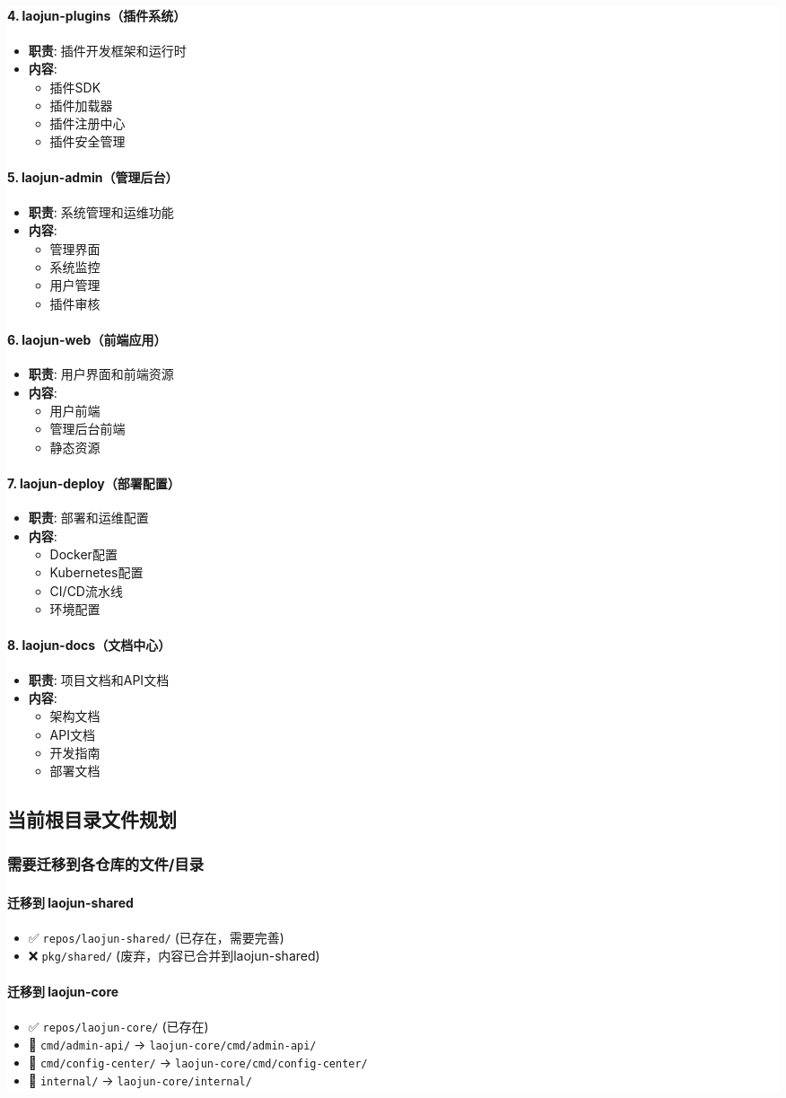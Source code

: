 #### 4. laojun-plugins（插件系统）
- **职责**: 插件开发框架和运行时
- **内容**:
  - 插件SDK
  - 插件加载器
  - 插件注册中心
  - 插件安全管理

#### 5. laojun-admin（管理后台）
- **职责**: 系统管理和运维功能
- **内容**:
  - 管理界面
  - 系统监控
  - 用户管理
  - 插件审核

#### 6. laojun-web（前端应用）
- **职责**: 用户界面和前端资源
- **内容**:
  - 用户前端
  - 管理后台前端
  - 静态资源

#### 7. laojun-deploy（部署配置）
- **职责**: 部署和运维配置
- **内容**:
  - Docker配置
  - Kubernetes配置
  - CI/CD流水线
  - 环境配置

#### 8. laojun-docs（文档中心）
- **职责**: 项目文档和API文档
- **内容**:
  - 架构文档
  - API文档
  - 开发指南
  - 部署文档

## 当前根目录文件规划

### 需要迁移到各仓库的文件/目录

#### 迁移到 laojun-shared
- ✅ `repos/laojun-shared/` (已存在，需要完善)
- ❌ `pkg/shared/` (废弃，内容已合并到laojun-shared)

#### 迁移到 laojun-core
- ✅ `repos/laojun-core/` (已存在)
- 📁 `cmd/admin-api/` → `laojun-core/cmd/admin-api/`
- 📁 `cmd/config-center/` → `laojun-core/cmd/config-center/`
- 📁 `internal/` → `laojun-core/internal/`
